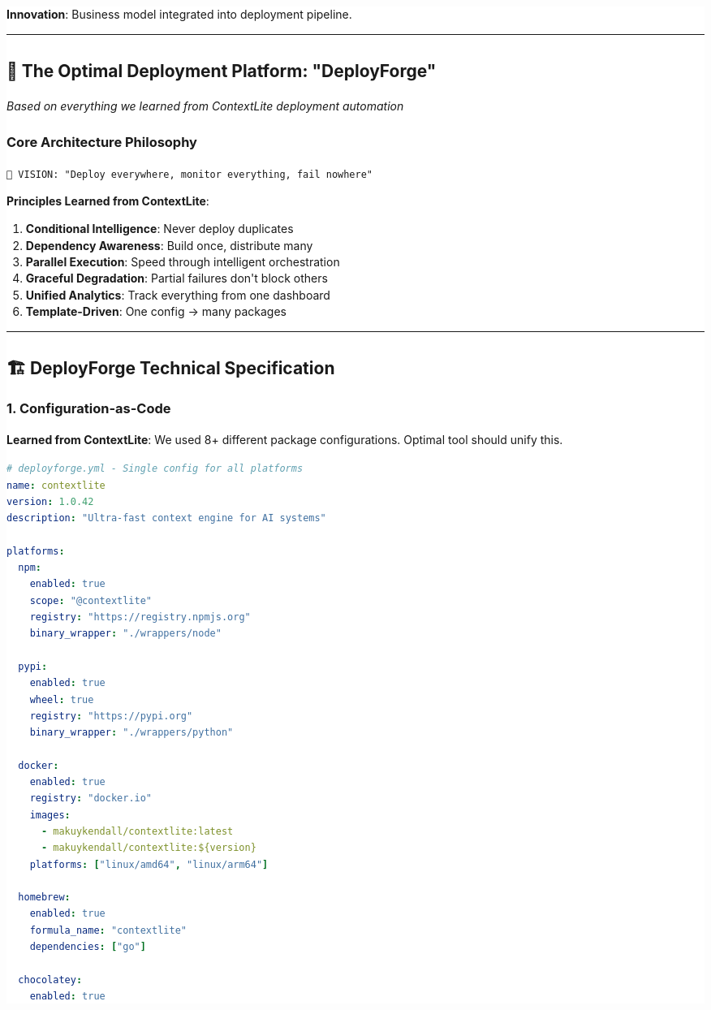**Innovation**: Business model integrated into deployment pipeline.

---

## 🚀 The Optimal Deployment Platform: "DeployForge"

*Based on everything we learned from ContextLite deployment automation*

### **Core Architecture Philosophy**

```
🎯 VISION: "Deploy everywhere, monitor everything, fail nowhere"
```

**Principles Learned from ContextLite**:
1. **Conditional Intelligence**: Never deploy duplicates
2. **Dependency Awareness**: Build once, distribute many
3. **Parallel Execution**: Speed through intelligent orchestration
4. **Graceful Degradation**: Partial failures don't block others
5. **Unified Analytics**: Track everything from one dashboard
6. **Template-Driven**: One config → many packages

---

## 🏗️ DeployForge Technical Specification

### **1. Configuration-as-Code**

**Learned from ContextLite**: We used 8+ different package configurations. Optimal tool should unify this.

```yaml
# deployforge.yml - Single config for all platforms
name: contextlite
version: 1.0.42
description: "Ultra-fast context engine for AI systems"

platforms:
  npm:
    enabled: true
    scope: "@contextlite"
    registry: "https://registry.npmjs.org"
    binary_wrapper: "./wrappers/node"
    
  pypi:
    enabled: true
    wheel: true
    registry: "https://pypi.org"
    binary_wrapper: "./wrappers/python"
    
  docker:
    enabled: true
    registry: "docker.io"
    images:
      - makuykendall/contextlite:latest
      - makuykendall/contextlite:${version}
    platforms: ["linux/amd64", "linux/arm64"]
    
  homebrew:
    enabled: true
    formula_name: "contextlite"
    dependencies: ["go"]
    
  chocolatey:
    enabled: true
```